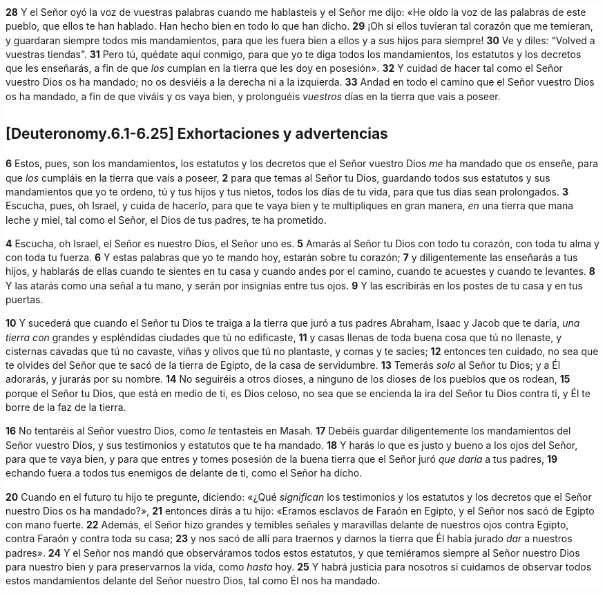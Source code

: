 **28** Y el Señor oyó la voz de vuestras palabras cuando me hablasteis y el Señor me dijo: «He oído la voz de las palabras de este pueblo, que ellos te han hablado. Han hecho bien en todo lo que han dicho. **29** ¡Oh si ellos tuvieran tal corazón que me temieran, y guardaran siempre todos mis mandamientos, para que les fuera bien a ellos y a sus hijos para siempre\! **30** Ve y diles: “Volved a vuestras tiendas”. **31** Pero tú, quédate aquí conmigo, para que yo te diga todos los mandamientos, los estatutos y los decretos que les enseñarás, a fin de que *los* cumplan en la tierra que les doy en posesión». **32** Y cuidad de hacer tal como el Señor vuestro Dios os ha mandado; no os desviéis a la derecha ni a la izquierda. **33** Andad en todo el camino que el Señor vuestro Dios os ha mandado, a fin de que viváis y os vaya bien, y prolonguéis *vuestros* días en la tierra que vais a poseer.

## [Deuteronomy.6.1-6.25] **Exhortaciones y advertencias**

**6** Estos, pues, son los mandamientos, los estatutos y los decretos que el Señor vuestro Dios *me* ha mandado que os enseñe, para que *los* cumpláis en la tierra que vais a poseer, **2** para que temas al Señor tu Dios, guardando todos sus estatutos y sus mandamientos que yo te ordeno, tú y tus hijos y tus nietos, todos los días de tu vida, para que tus días sean prolongados. **3** Escucha, pues, oh Israel, y cuida de hacer*lo*, para que te vaya bien y te multipliques en gran manera, *en* una tierra que mana leche y miel, tal como el Señor, el Dios de tus padres, te ha prometido.

**4** Escucha, oh Israel, el Señor es nuestro Dios, el Señor uno es. **5** Amarás al Señor tu Dios con todo tu corazón, con toda tu alma y con toda tu fuerza. **6** Y estas palabras que yo te mando hoy, estarán sobre tu corazón; **7** y diligentemente las enseñarás a tus hijos, y hablarás de ellas cuando te sientes en tu casa y cuando andes por el camino, cuando te acuestes y cuando te levantes. **8** Y las atarás como una señal a tu mano, y serán por insignias entre tus ojos. **9** Y las escribirás en los postes de tu casa y en tus puertas.

**10** Y sucederá que cuando el Señor tu Dios te traiga a la tierra que juró a tus padres Abraham, Isaac y Jacob que te daría, *una tierra con* grandes y espléndidas ciudades que tú no edificaste, **11** y casas llenas de toda buena cosa que tú no llenaste, y cisternas cavadas que tú no cavaste, viñas y olivos que tú no plantaste, y comas y te sacies; **12** entonces ten cuidado, no sea que te olvides del Señor que te sacó de la tierra de Egipto, de la casa de servidumbre. **13** Temerás *solo* al Señor tu Dios; y a Él adorarás, y jurarás por su nombre. **14** No seguiréis a otros dioses, a ninguno de los dioses de los pueblos que os rodean, **15** porque el Señor tu Dios, que está en medio de ti, es Dios celoso, no sea que se encienda la ira del Señor tu Dios contra ti, y Él te borre de la faz de la tierra.

**16** No tentaréis al Señor vuestro Dios, como *le* tentasteis en Masah. **17** Debéis guardar diligentemente los mandamientos del Señor vuestro Dios, y sus testimonios y estatutos que te ha mandado. **18** Y harás lo que es justo y bueno a los ojos del Señor, para que te vaya bien, y para que entres y tomes posesión de la buena tierra que el Señor juró *que daría* a tus padres, **19** echando fuera a todos tus enemigos de delante de ti, como el Señor ha dicho.

**20** Cuando en el futuro tu hijo te pregunte, diciendo: «¿Qué *significan* los testimonios y los estatutos y los decretos que el Señor nuestro Dios os ha mandado?», **21** entonces dirás a tu hijo: «Eramos esclavos de Faraón en Egipto, y el Señor nos sacó de Egipto con mano fuerte. **22** Además, el Señor hizo grandes y temibles señales y maravillas delante de nuestros ojos contra Egipto, contra Faraón y contra toda su casa; **23** y nos sacó de allí para traernos y darnos la tierra que Él había jurado *dar* a nuestros padres». **24** Y el Señor nos mandó que observáramos todos estos estatutos, y que temiéramos siempre al Señor nuestro Dios para nuestro bien y para preservarnos la vida, como *hasta* hoy. **25** Y habrá justicia para nosotros si cuidamos de observar todos estos mandamientos delante del Señor nuestro Dios, tal como Él nos ha mandado.
